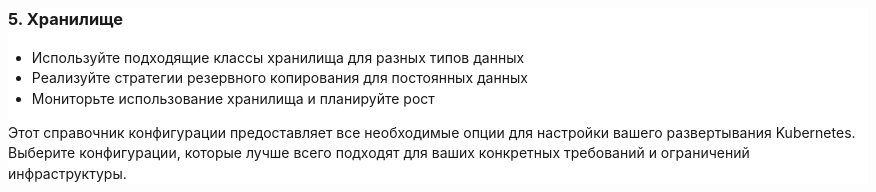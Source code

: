### 5. Хранилище
- Используйте подходящие классы хранилища для разных типов данных
- Реализуйте стратегии резервного копирования для постоянных данных
- Мониторьте использование хранилища и планируйте рост

Этот справочник конфигурации предоставляет все необходимые опции для настройки вашего развертывания Kubernetes. Выберите конфигурации, которые лучше всего подходят для ваших конкретных требований и ограничений инфраструктуры.
